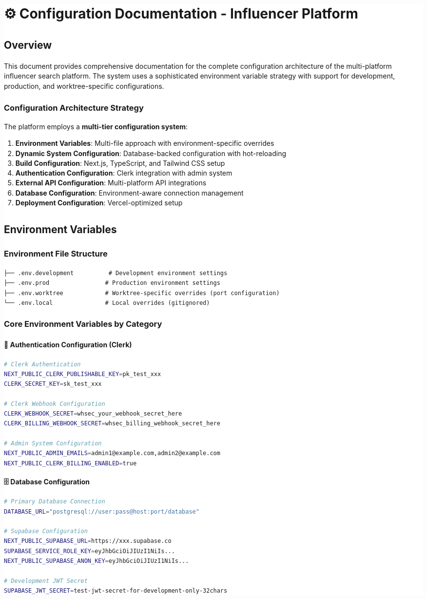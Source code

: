 # ⚙️ Configuration Documentation - Influencer Platform

## Overview

This document provides comprehensive documentation for the complete configuration architecture of the multi-platform influencer search platform. The system uses a sophisticated environment variable strategy with support for development, production, and worktree-specific configurations.

### Configuration Architecture Strategy

The platform employs a **multi-tier configuration system**:

1. **Environment Variables**: Multi-file approach with environment-specific overrides
2. **Dynamic System Configuration**: Database-backed configuration with hot-reloading
3. **Build Configuration**: Next.js, TypeScript, and Tailwind CSS setup
4. **Authentication Configuration**: Clerk integration with admin system
5. **External API Configuration**: Multi-platform API integrations
6. **Database Configuration**: Environment-aware connection management
7. **Deployment Configuration**: Vercel-optimized setup

## Environment Variables

### Environment File Structure

```
├── .env.development          # Development environment settings
├── .env.prod                # Production environment settings  
├── .env.worktree            # Worktree-specific overrides (port configuration)
└── .env.local               # Local overrides (gitignored)
```

### Core Environment Variables by Category

#### **🔐 Authentication Configuration (Clerk)**
```bash
# Clerk Authentication
NEXT_PUBLIC_CLERK_PUBLISHABLE_KEY=pk_test_xxx
CLERK_SECRET_KEY=sk_test_xxx

# Clerk Webhook Configuration
CLERK_WEBHOOK_SECRET=whsec_your_webhook_secret_here
CLERK_BILLING_WEBHOOK_SECRET=whsec_billing_webhook_secret_here

# Admin System Configuration
NEXT_PUBLIC_ADMIN_EMAILS=admin1@example.com,admin2@example.com
NEXT_PUBLIC_CLERK_BILLING_ENABLED=true
```

#### **🗄️ Database Configuration**
```bash
# Primary Database Connection
DATABASE_URL="postgresql://user:pass@host:port/database"

# Supabase Configuration
NEXT_PUBLIC_SUPABASE_URL=https://xxx.supabase.co
SUPABASE_SERVICE_ROLE_KEY=eyJhbGciOiJIUzI1NiIs...
NEXT_PUBLIC_SUPABASE_ANON_KEY=eyJhbGciOiJIUzI1NiIs...

# Development JWT Secret
SUPABASE_JWT_SECRET=test-jwt-secret-for-development-only-32chars
```
